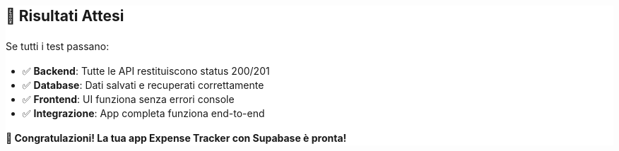 ## 🎯 Risultati Attesi

Se tutti i test passano:
- ✅ **Backend**: Tutte le API restituiscono status 200/201
- ✅ **Database**: Dati salvati e recuperati correttamente
- ✅ **Frontend**: UI funziona senza errori console
- ✅ **Integrazione**: App completa funziona end-to-end

**🎉 Congratulazioni! La tua app Expense Tracker con Supabase è pronta!**
